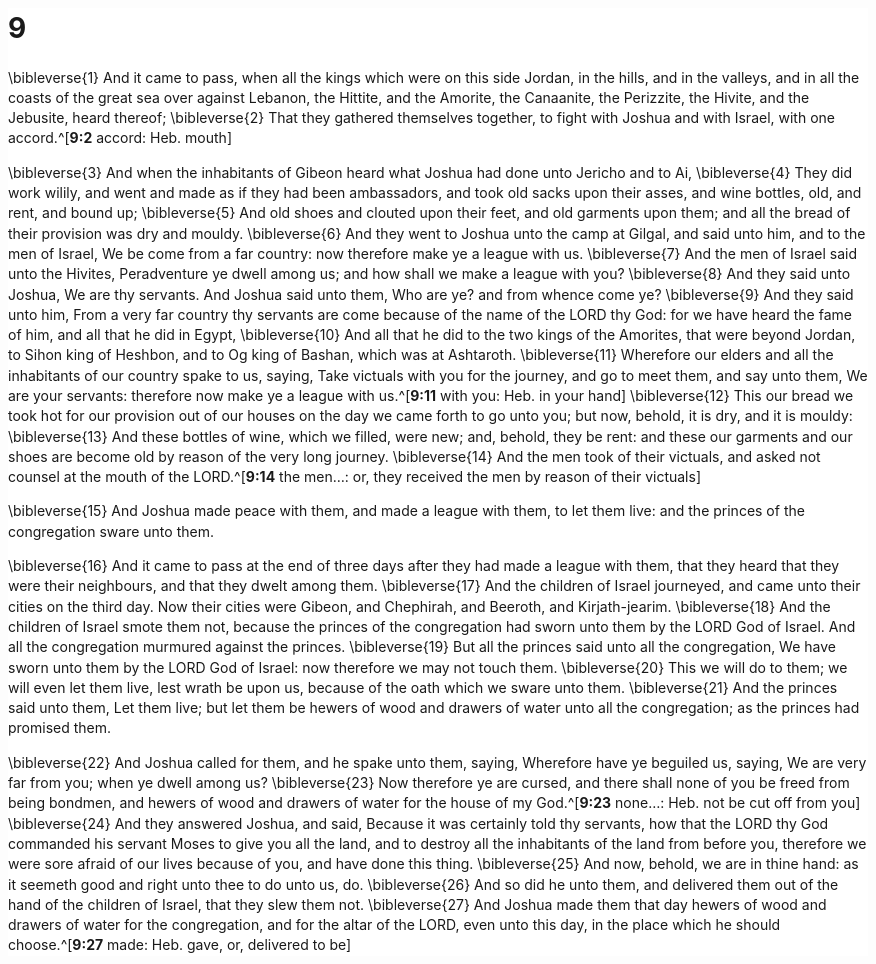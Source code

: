 
# 9 
\bibleverse{1} And it came to pass, when all the kings which were on this side Jordan, in the hills, and in the valleys, and in all the coasts of the great sea over against Lebanon, the Hittite, and the Amorite, the Canaanite, the Perizzite, the Hivite, and the Jebusite, heard thereof; \bibleverse{2} That they gathered themselves together, to fight with Joshua and with Israel, with one accord.^[**9:2** accord: Heb. mouth] 


\bibleverse{3} And when the inhabitants of Gibeon heard what Joshua had done unto Jericho and to Ai, \bibleverse{4} They did work wilily, and went and made as if they had been ambassadors, and took old sacks upon their asses, and wine bottles, old, and rent, and bound up; \bibleverse{5} And old shoes and clouted upon their feet, and old garments upon them; and all the bread of their provision was dry and mouldy. \bibleverse{6} And they went to Joshua unto the camp at Gilgal, and said unto him, and to the men of Israel, We be come from a far country: now therefore make ye a league with us. \bibleverse{7} And the men of Israel said unto the Hivites, Peradventure ye dwell among us; and how shall we make a league with you? \bibleverse{8} And they said unto Joshua, We are thy servants. And Joshua said unto them, Who are ye? and from whence come ye? \bibleverse{9} And they said unto him, From a very far country thy servants are come because of the name of the LORD thy God: for we have heard the fame of him, and all that he did in Egypt, \bibleverse{10} And all that he did to the two kings of the Amorites, that were beyond Jordan, to Sihon king of Heshbon, and to Og king of Bashan, which was at Ashtaroth. \bibleverse{11} Wherefore our elders and all the inhabitants of our country spake to us, saying, Take victuals with you for the journey, and go to meet them, and say unto them, We are your servants: therefore now make ye a league with us.^[**9:11** with you: Heb. in your hand] \bibleverse{12} This our bread we took hot for our provision out of our houses on the day we came forth to go unto you; but now, behold, it is dry, and it is mouldy: \bibleverse{13} And these bottles of wine, which we filled, were new; and, behold, they be rent: and these our garments and our shoes are become old by reason of the very long journey. \bibleverse{14} And the men took of their victuals, and asked not counsel at the mouth of the LORD.^[**9:14** the men…: or, they received the men by reason of their victuals] 



\bibleverse{15} And Joshua made peace with them, and made a league with them, to let them live: and the princes of the congregation sware unto them. 

\bibleverse{16} And it came to pass at the end of three days after they had made a league with them, that they heard that they were their neighbours, and that they dwelt among them. \bibleverse{17} And the children of Israel journeyed, and came unto their cities on the third day. Now their cities were Gibeon, and Chephirah, and Beeroth, and Kirjath-jearim. \bibleverse{18} And the children of Israel smote them not, because the princes of the congregation had sworn unto them by the LORD God of Israel. And all the congregation murmured against the princes. \bibleverse{19} But all the princes said unto all the congregation, We have sworn unto them by the LORD God of Israel: now therefore we may not touch them. \bibleverse{20} This we will do to them; we will even let them live, lest wrath be upon us, because of the oath which we sware unto them. \bibleverse{21} And the princes said unto them, Let them live; but let them be hewers of wood and drawers of water unto all the congregation; as the princes had promised them. 

\bibleverse{22} And Joshua called for them, and he spake unto them, saying, Wherefore have ye beguiled us, saying, We are very far from you; when ye dwell among us? \bibleverse{23} Now therefore ye are cursed, and there shall none of you be freed from being bondmen, and hewers of wood and drawers of water for the house of my God.^[**9:23** none…: Heb. not be cut off from you] \bibleverse{24} And they answered Joshua, and said, Because it was certainly told thy servants, how that the LORD thy God commanded his servant Moses to give you all the land, and to destroy all the inhabitants of the land from before you, therefore we were sore afraid of our lives because of you, and have done this thing. \bibleverse{25} And now, behold, we are in thine hand: as it seemeth good and right unto thee to do unto us, do. \bibleverse{26} And so did he unto them, and delivered them out of the hand of the children of Israel, that they slew them not. \bibleverse{27} And Joshua made them that day hewers of wood and drawers of water for the congregation, and for the altar of the LORD, even unto this day, in the place which he should choose.^[**9:27** made: Heb. gave, or, delivered to be]
